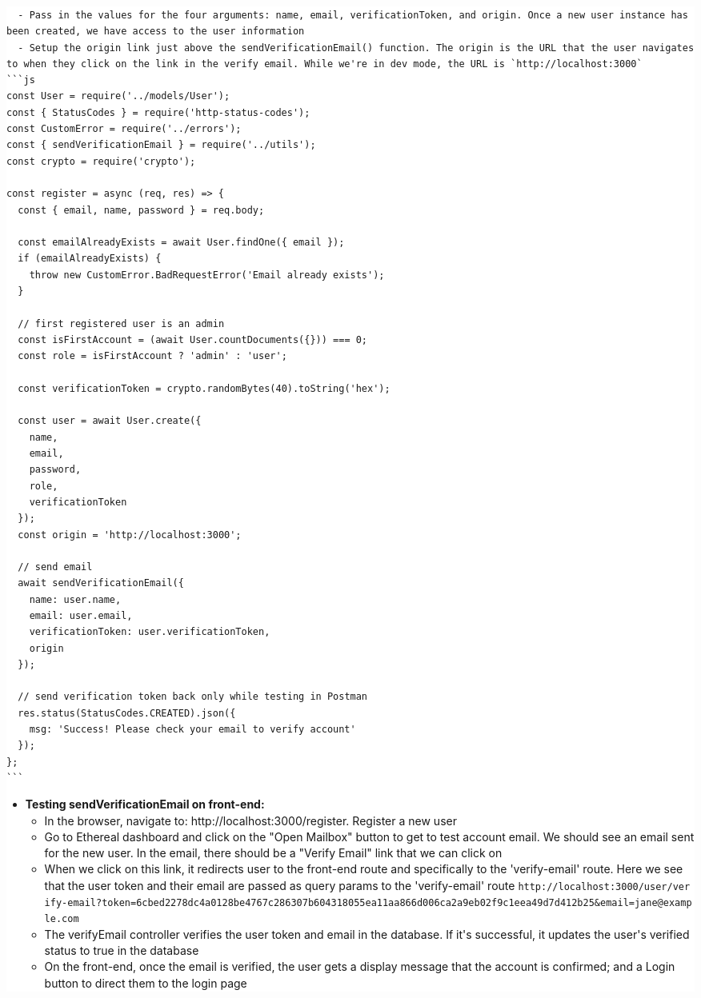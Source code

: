       - Pass in the values for the four arguments: name, email, verificationToken, and origin. Once a new user instance has been created, we have access to the user information
      - Setup the origin link just above the sendVerificationEmail() function. The origin is the URL that the user navigates to when they click on the link in the verify email. While we're in dev mode, the URL is `http://localhost:3000`
    ```js
    const User = require('../models/User');
    const { StatusCodes } = require('http-status-codes');
    const CustomError = require('../errors');
    const { sendVerificationEmail } = require('../utils');
    const crypto = require('crypto');

    const register = async (req, res) => {
      const { email, name, password } = req.body;

      const emailAlreadyExists = await User.findOne({ email });
      if (emailAlreadyExists) {
        throw new CustomError.BadRequestError('Email already exists');
      }

      // first registered user is an admin
      const isFirstAccount = (await User.countDocuments({})) === 0;
      const role = isFirstAccount ? 'admin' : 'user';

      const verificationToken = crypto.randomBytes(40).toString('hex');

      const user = await User.create({
        name,
        email,
        password,
        role,
        verificationToken
      });
      const origin = 'http://localhost:3000';

      // send email
      await sendVerificationEmail({
        name: user.name,
        email: user.email,
        verificationToken: user.verificationToken,
        origin
      });

      // send verification token back only while testing in Postman
      res.status(StatusCodes.CREATED).json({
        msg: 'Success! Please check your email to verify account'
      });
    };
    ```
- **Testing sendVerificationEmail on front-end:**
  - In the browser, navigate to: http://localhost:3000/register. Register a new user
  - Go to Ethereal dashboard and click on the "Open Mailbox" button to get to test account email. We should see an email sent for the new user. In the email, there should be a "Verify Email" link that we can click on
  - When we click on this link, it redirects user to the front-end route and specifically to the 'verify-email' route. Here we see that the user token and their email are passed as query params to the 'verify-email' route
    `http://localhost:3000/user/verify-email?token=6cbed2278dc4a0128be4767c286307b604318055ea11aa866d006ca2a9eb02f9c1eea49d7d412b25&email=jane@example.com`
  - The verifyEmail controller verifies the user token and email in the database. If it's successful, it updates the user's verified status to true in the database
  - On the front-end, once the email is verified, the user gets a display message that the account is confirmed; and a Login button to direct them to the login page
